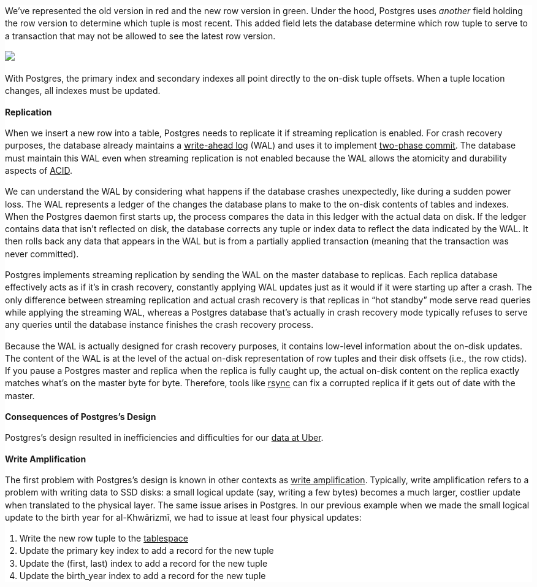 We’ve represented the old version in red and the new row version in green. Under the hood, Postgres uses *another* field holding the row version to determine which tuple is most recent. This added field lets the database determine which row tuple to serve to a transaction that may not be allowed to see the latest row version.

![](https://blog.uber-cdn.com/cdn-cgi/image/width=1024,quality=80,onerror=redirect,format=auto/wp-content/uploads/2016/07/Postgres_Tuple_Property_.png)

With Postgres, the primary index and secondary indexes all point directly to the on-disk tuple offsets. When a tuple location changes, all indexes must be updated.

**Replication**

When we insert a new row into a table, Postgres needs to replicate it if streaming replication is enabled. For crash recovery purposes, the database already maintains a [write-ahead log](https://en.wikipedia.org/wiki/Write-ahead_logging) (WAL) and uses it to implement [two-phase commit](https://en.wikipedia.org/wiki/Two-phase_commit_protocol). The database must maintain this WAL even when streaming replication is not enabled because the WAL allows the atomicity and durability aspects of [ACID](https://en.wikipedia.org/wiki/ACID).

We can understand the WAL by considering what happens if the database crashes unexpectedly, like during a sudden power loss. The WAL represents a ledger of the changes the database plans to make to the on-disk contents of tables and indexes. When the Postgres daemon first starts up, the process compares the data in this ledger with the actual data on disk. If the ledger contains data that isn’t reflected on disk, the database corrects any tuple or index data to reflect the data indicated by the WAL. It then rolls back any data that appears in the WAL but is from a partially applied transaction (meaning that the transaction was never committed).

Postgres implements streaming replication by sending the WAL on the master database to replicas. Each replica database effectively acts as if it’s in crash recovery, constantly applying WAL updates just as it would if it were starting up after a crash. The only difference between streaming replication and actual crash recovery is that replicas in “hot standby” mode serve read queries while applying the streaming WAL, whereas a Postgres database that’s actually in crash recovery mode typically refuses to serve any queries until the database instance finishes the crash recovery process.

Because the WAL is actually designed for crash recovery purposes, it contains low-level information about the on-disk updates. The content of the WAL is at the level of the actual on-disk representation of row tuples and their disk offsets (i.e., the row ctids). If you pause a Postgres master and replica when the replica is fully caught up, the actual on-disk content on the replica exactly matches what’s on the master byte for byte. Therefore, tools like [rsync](https://en.wikipedia.org/wiki/Rsync) can fix a corrupted replica if it gets out of date with the master.

**Consequences of Postgres’s Design**

Postgres’s design resulted in inefficiencies and difficulties for our [data at Uber](https://www.uber.com/blog/category/uberdata/).

**Write Amplification**

The first problem with Postgres’s design is known in other contexts as [write amplification](https://en.wikipedia.org/wiki/Write_amplification). Typically, write amplification refers to a problem with writing data to SSD disks: a small logical update (say, writing a few bytes) becomes a much larger, costlier update when translated to the physical layer. The same issue arises in Postgres. In our previous example when we made the small logical update to the birth year for al-Khwārizmī, we had to issue at least four physical updates:

1. Write the new row tuple to the [tablespace](https://en.wikipedia.org/wiki/Tablespace)
2. Update the primary key index to add a record for the new tuple
3. Update the (first, last) index to add a record for the new tuple
4. Update the birth_year index to add a record for the new tuple

